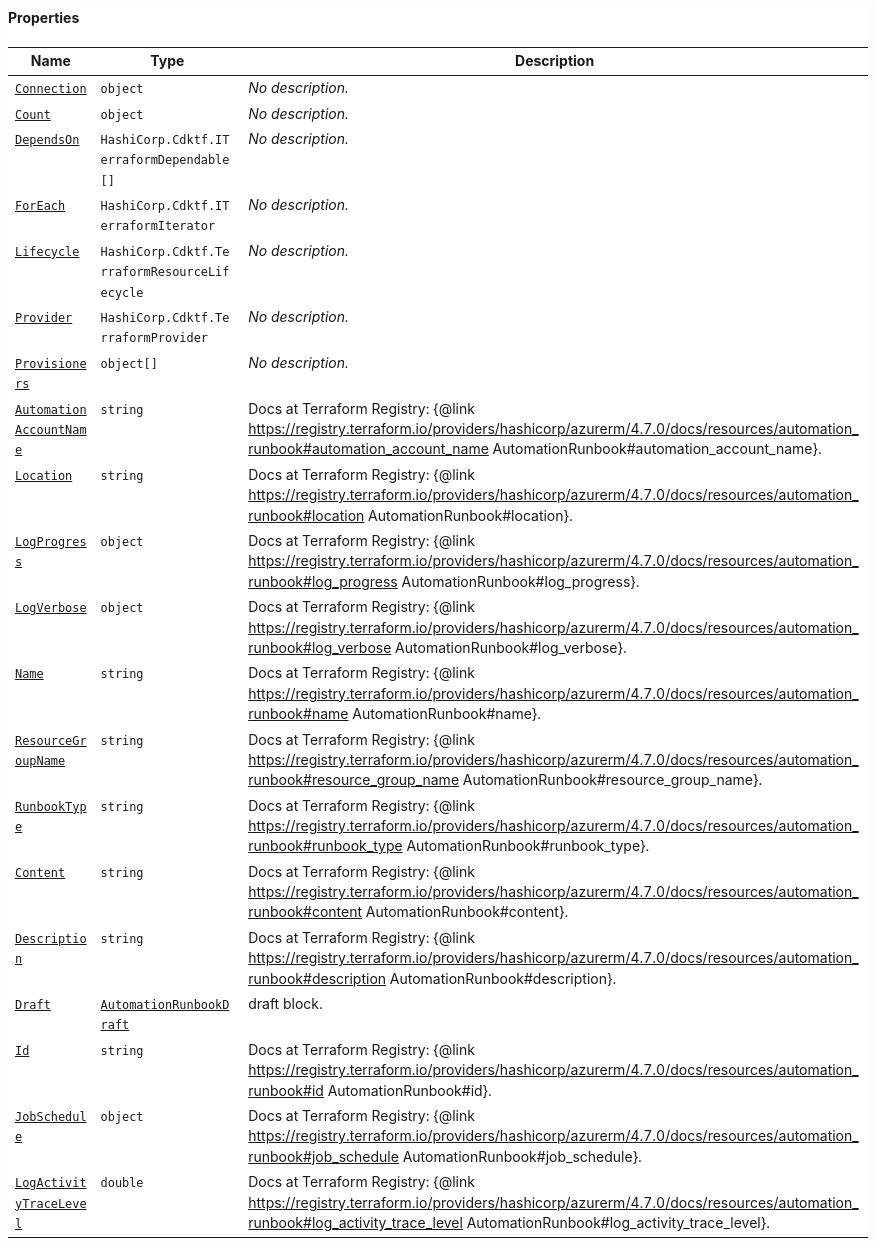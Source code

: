 ```csharp
```

#### Properties <a name="Properties" id="Properties"></a>

| **Name** | **Type** | **Description** |
| --- | --- | --- |
| <code><a href="#@cdktf/provider-azurerm.automationRunbook.AutomationRunbookConfig.property.connection">Connection</a></code> | <code>object</code> | *No description.* |
| <code><a href="#@cdktf/provider-azurerm.automationRunbook.AutomationRunbookConfig.property.count">Count</a></code> | <code>object</code> | *No description.* |
| <code><a href="#@cdktf/provider-azurerm.automationRunbook.AutomationRunbookConfig.property.dependsOn">DependsOn</a></code> | <code>HashiCorp.Cdktf.ITerraformDependable[]</code> | *No description.* |
| <code><a href="#@cdktf/provider-azurerm.automationRunbook.AutomationRunbookConfig.property.forEach">ForEach</a></code> | <code>HashiCorp.Cdktf.ITerraformIterator</code> | *No description.* |
| <code><a href="#@cdktf/provider-azurerm.automationRunbook.AutomationRunbookConfig.property.lifecycle">Lifecycle</a></code> | <code>HashiCorp.Cdktf.TerraformResourceLifecycle</code> | *No description.* |
| <code><a href="#@cdktf/provider-azurerm.automationRunbook.AutomationRunbookConfig.property.provider">Provider</a></code> | <code>HashiCorp.Cdktf.TerraformProvider</code> | *No description.* |
| <code><a href="#@cdktf/provider-azurerm.automationRunbook.AutomationRunbookConfig.property.provisioners">Provisioners</a></code> | <code>object[]</code> | *No description.* |
| <code><a href="#@cdktf/provider-azurerm.automationRunbook.AutomationRunbookConfig.property.automationAccountName">AutomationAccountName</a></code> | <code>string</code> | Docs at Terraform Registry: {@link https://registry.terraform.io/providers/hashicorp/azurerm/4.7.0/docs/resources/automation_runbook#automation_account_name AutomationRunbook#automation_account_name}. |
| <code><a href="#@cdktf/provider-azurerm.automationRunbook.AutomationRunbookConfig.property.location">Location</a></code> | <code>string</code> | Docs at Terraform Registry: {@link https://registry.terraform.io/providers/hashicorp/azurerm/4.7.0/docs/resources/automation_runbook#location AutomationRunbook#location}. |
| <code><a href="#@cdktf/provider-azurerm.automationRunbook.AutomationRunbookConfig.property.logProgress">LogProgress</a></code> | <code>object</code> | Docs at Terraform Registry: {@link https://registry.terraform.io/providers/hashicorp/azurerm/4.7.0/docs/resources/automation_runbook#log_progress AutomationRunbook#log_progress}. |
| <code><a href="#@cdktf/provider-azurerm.automationRunbook.AutomationRunbookConfig.property.logVerbose">LogVerbose</a></code> | <code>object</code> | Docs at Terraform Registry: {@link https://registry.terraform.io/providers/hashicorp/azurerm/4.7.0/docs/resources/automation_runbook#log_verbose AutomationRunbook#log_verbose}. |
| <code><a href="#@cdktf/provider-azurerm.automationRunbook.AutomationRunbookConfig.property.name">Name</a></code> | <code>string</code> | Docs at Terraform Registry: {@link https://registry.terraform.io/providers/hashicorp/azurerm/4.7.0/docs/resources/automation_runbook#name AutomationRunbook#name}. |
| <code><a href="#@cdktf/provider-azurerm.automationRunbook.AutomationRunbookConfig.property.resourceGroupName">ResourceGroupName</a></code> | <code>string</code> | Docs at Terraform Registry: {@link https://registry.terraform.io/providers/hashicorp/azurerm/4.7.0/docs/resources/automation_runbook#resource_group_name AutomationRunbook#resource_group_name}. |
| <code><a href="#@cdktf/provider-azurerm.automationRunbook.AutomationRunbookConfig.property.runbookType">RunbookType</a></code> | <code>string</code> | Docs at Terraform Registry: {@link https://registry.terraform.io/providers/hashicorp/azurerm/4.7.0/docs/resources/automation_runbook#runbook_type AutomationRunbook#runbook_type}. |
| <code><a href="#@cdktf/provider-azurerm.automationRunbook.AutomationRunbookConfig.property.content">Content</a></code> | <code>string</code> | Docs at Terraform Registry: {@link https://registry.terraform.io/providers/hashicorp/azurerm/4.7.0/docs/resources/automation_runbook#content AutomationRunbook#content}. |
| <code><a href="#@cdktf/provider-azurerm.automationRunbook.AutomationRunbookConfig.property.description">Description</a></code> | <code>string</code> | Docs at Terraform Registry: {@link https://registry.terraform.io/providers/hashicorp/azurerm/4.7.0/docs/resources/automation_runbook#description AutomationRunbook#description}. |
| <code><a href="#@cdktf/provider-azurerm.automationRunbook.AutomationRunbookConfig.property.draft">Draft</a></code> | <code><a href="#@cdktf/provider-azurerm.automationRunbook.AutomationRunbookDraft">AutomationRunbookDraft</a></code> | draft block. |
| <code><a href="#@cdktf/provider-azurerm.automationRunbook.AutomationRunbookConfig.property.id">Id</a></code> | <code>string</code> | Docs at Terraform Registry: {@link https://registry.terraform.io/providers/hashicorp/azurerm/4.7.0/docs/resources/automation_runbook#id AutomationRunbook#id}. |
| <code><a href="#@cdktf/provider-azurerm.automationRunbook.AutomationRunbookConfig.property.jobSchedule">JobSchedule</a></code> | <code>object</code> | Docs at Terraform Registry: {@link https://registry.terraform.io/providers/hashicorp/azurerm/4.7.0/docs/resources/automation_runbook#job_schedule AutomationRunbook#job_schedule}. |
| <code><a href="#@cdktf/provider-azurerm.automationRunbook.AutomationRunbookConfig.property.logActivityTraceLevel">LogActivityTraceLevel</a></code> | <code>double</code> | Docs at Terraform Registry: {@link https://registry.terraform.io/providers/hashicorp/azurerm/4.7.0/docs/resources/automation_runbook#log_activity_trace_level AutomationRunbook#log_activity_trace_level}. |